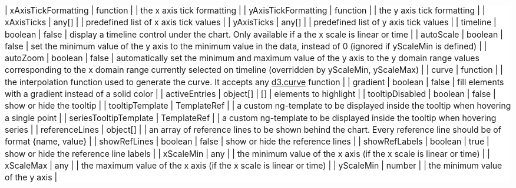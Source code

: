 | xAxisTickFormatting   | function           |               | the x axis tick formatting                                                                                                                                                                                                               |
| yAxisTickFormatting   | function           |               | the y axis tick formatting                                                                                                                                                                                                               |
| xAxisTicks            | any[]              |               | predefined list of x axis tick values                                                                                                                                                                                                    |
| yAxisTicks            | any[]              |               | predefined list of y axis tick values                                                                                                                                                                                                    |
| timeline              | boolean            | false         | display a timeline control under the chart. Only available if a the x scale is linear or time                                                                                                                                            |
| autoScale             | boolean            | false         | set the minimum value of the y axis to the minimum value in the data, instead of 0 (ignored if yScaleMin is defined)                                                                                                                     |
| autoZoom              | boolean            | false         | automatically set the minimum and maximum value of the y axis to the y domain range values corresponding to the x domain range currently selected on timeline (overridden by yScaleMin, yScaleMax)                                                                                                                     |
| curve                 | function           |               | the interpolation function used to generate the curve. It accepts any [d3.curve](https://github.com/d3/d3-shape#curves) function                                                                                                         |
| gradient              | boolean            | false         | fill elements with a gradient instead of a solid color                                                                                                                                                                                   |
| activeEntries         | object[]           | []            | elements to highlight                                                                                                                                                                                                                    |
| tooltipDisabled       | boolean            | false         | show or hide the tooltip                                                                                                                                                                                                                 |
| tooltipTemplate       | TemplateRef        |               | a custom ng-template to be displayed inside the tooltip when hovering a single point                                                                                                                                                     |
| seriesTooltipTemplate | TemplateRef        |               | a custom ng-template to be displayed inside the tooltip when hovering series                                                                                                                                                             |
| referenceLines        | object[]           |               | an array of reference lines to be shown behind the chart. Every reference line should be of format {name, value}                                                                                                                         |
| showRefLines          | boolean            | false         | show or hide the reference lines                                                                                                                                                                                                         |
| showRefLabels         | boolean            | true          | show or hide the reference line labels                                                                                                                                                                                                   |
| xScaleMin             | any                |               | the minimum value of the x axis (if the x scale is linear or time)                                                                                                                                                                       |
| xScaleMax             | any                |               | the maximum value of the x axis (if the x scale is linear or time)                                                                                                                                                                       |
| yScaleMin             | number             |               | the minimum value of the y axis                                                                                                                                                                                                          |